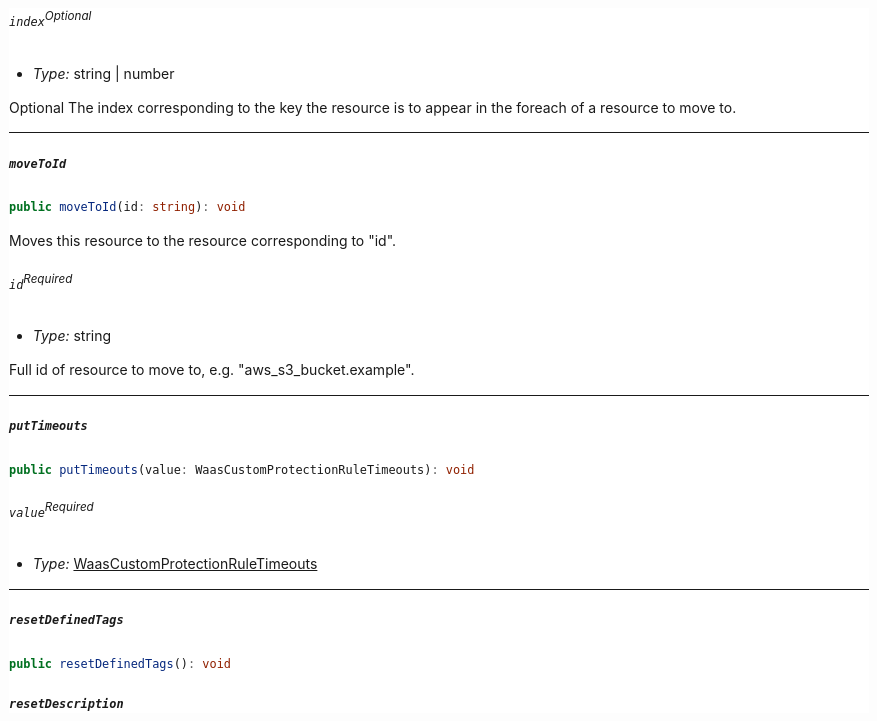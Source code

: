 
###### `index`<sup>Optional</sup> <a name="index" id="rhizo-co-terraform-provider-oci.waasCustomProtectionRule.WaasCustomProtectionRule.moveTo.parameter.index"></a>

- *Type:* string | number

Optional The index corresponding to the key the resource is to appear in the foreach of a resource to move to.

---

##### `moveToId` <a name="moveToId" id="rhizo-co-terraform-provider-oci.waasCustomProtectionRule.WaasCustomProtectionRule.moveToId"></a>

```typescript
public moveToId(id: string): void
```

Moves this resource to the resource corresponding to "id".

###### `id`<sup>Required</sup> <a name="id" id="rhizo-co-terraform-provider-oci.waasCustomProtectionRule.WaasCustomProtectionRule.moveToId.parameter.id"></a>

- *Type:* string

Full id of resource to move to, e.g. "aws_s3_bucket.example".

---

##### `putTimeouts` <a name="putTimeouts" id="rhizo-co-terraform-provider-oci.waasCustomProtectionRule.WaasCustomProtectionRule.putTimeouts"></a>

```typescript
public putTimeouts(value: WaasCustomProtectionRuleTimeouts): void
```

###### `value`<sup>Required</sup> <a name="value" id="rhizo-co-terraform-provider-oci.waasCustomProtectionRule.WaasCustomProtectionRule.putTimeouts.parameter.value"></a>

- *Type:* <a href="#rhizo-co-terraform-provider-oci.waasCustomProtectionRule.WaasCustomProtectionRuleTimeouts">WaasCustomProtectionRuleTimeouts</a>

---

##### `resetDefinedTags` <a name="resetDefinedTags" id="rhizo-co-terraform-provider-oci.waasCustomProtectionRule.WaasCustomProtectionRule.resetDefinedTags"></a>

```typescript
public resetDefinedTags(): void
```

##### `resetDescription` <a name="resetDescription" id="rhizo-co-terraform-provider-oci.waasCustomProtectionRule.WaasCustomProtectionRule.resetDescription"></a>
